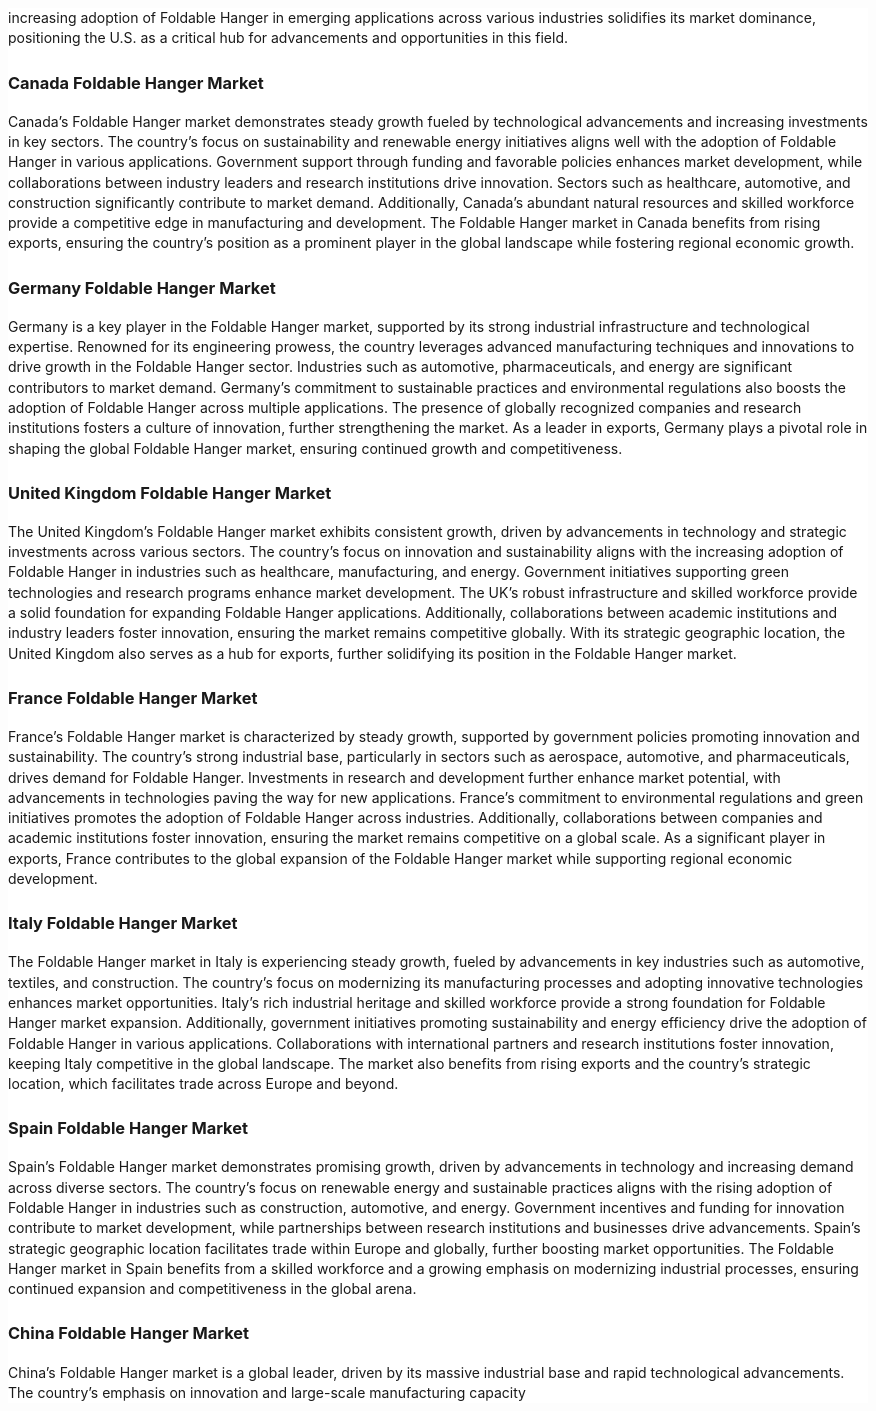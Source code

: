 increasing adoption of Foldable Hanger in emerging applications across various industries solidifies its market dominance, positioning the U.S. as a critical hub for advancements and opportunities in this field.</p><h3>Canada Foldable Hanger Market</h3><p>Canada&rsquo;s Foldable Hanger market demonstrates steady growth fueled by technological advancements and increasing investments in key sectors. The country&rsquo;s focus on sustainability and renewable energy initiatives aligns well with the adoption of Foldable Hanger in various applications. Government support through funding and favorable policies enhances market development, while collaborations between industry leaders and research institutions drive innovation. Sectors such as healthcare, automotive, and construction significantly contribute to market demand. Additionally, Canada&rsquo;s abundant natural resources and skilled workforce provide a competitive edge in manufacturing and development. The Foldable Hanger market in Canada benefits from rising exports, ensuring the country&rsquo;s position as a prominent player in the global landscape while fostering regional economic growth.</p><h3>Germany Foldable Hanger Market</h3><p>Germany is a key player in the Foldable Hanger market, supported by its strong industrial infrastructure and technological expertise. Renowned for its engineering prowess, the country leverages advanced manufacturing techniques and innovations to drive growth in the Foldable Hanger sector. Industries such as automotive, pharmaceuticals, and energy are significant contributors to market demand. Germany&rsquo;s commitment to sustainable practices and environmental regulations also boosts the adoption of Foldable Hanger across multiple applications. The presence of globally recognized companies and research institutions fosters a culture of innovation, further strengthening the market. As a leader in exports, Germany plays a pivotal role in shaping the global Foldable Hanger market, ensuring continued growth and competitiveness.</p><h3>United Kingdom Foldable Hanger Market</h3><p>The United Kingdom&rsquo;s Foldable Hanger market exhibits consistent growth, driven by advancements in technology and strategic investments across various sectors. The country&rsquo;s focus on innovation and sustainability aligns with the increasing adoption of Foldable Hanger in industries such as healthcare, manufacturing, and energy. Government initiatives supporting green technologies and research programs enhance market development. The UK&rsquo;s robust infrastructure and skilled workforce provide a solid foundation for expanding Foldable Hanger applications. Additionally, collaborations between academic institutions and industry leaders foster innovation, ensuring the market remains competitive globally. With its strategic geographic location, the United Kingdom also serves as a hub for exports, further solidifying its position in the Foldable Hanger market.</p><h3>France Foldable Hanger Market</h3><p>France&rsquo;s Foldable Hanger market is characterized by steady growth, supported by government policies promoting innovation and sustainability. The country&rsquo;s strong industrial base, particularly in sectors such as aerospace, automotive, and pharmaceuticals, drives demand for Foldable Hanger. Investments in research and development further enhance market potential, with advancements in technologies paving the way for new applications. France&rsquo;s commitment to environmental regulations and green initiatives promotes the adoption of Foldable Hanger across industries. Additionally, collaborations between companies and academic institutions foster innovation, ensuring the market remains competitive on a global scale. As a significant player in exports, France contributes to the global expansion of the Foldable Hanger market while supporting regional economic development.</p><h3>Italy Foldable Hanger Market</h3><p>The Foldable Hanger market in Italy is experiencing steady growth, fueled by advancements in key industries such as automotive, textiles, and construction. The country&rsquo;s focus on modernizing its manufacturing processes and adopting innovative technologies enhances market opportunities. Italy&rsquo;s rich industrial heritage and skilled workforce provide a strong foundation for Foldable Hanger market expansion. Additionally, government initiatives promoting sustainability and energy efficiency drive the adoption of Foldable Hanger in various applications. Collaborations with international partners and research institutions foster innovation, keeping Italy competitive in the global landscape. The market also benefits from rising exports and the country&rsquo;s strategic location, which facilitates trade across Europe and beyond.</p><h3>Spain Foldable Hanger Market</h3><p>Spain&rsquo;s Foldable Hanger market demonstrates promising growth, driven by advancements in technology and increasing demand across diverse sectors. The country&rsquo;s focus on renewable energy and sustainable practices aligns with the rising adoption of Foldable Hanger in industries such as construction, automotive, and energy. Government incentives and funding for innovation contribute to market development, while partnerships between research institutions and businesses drive advancements. Spain&rsquo;s strategic geographic location facilitates trade within Europe and globally, further boosting market opportunities. The Foldable Hanger market in Spain benefits from a skilled workforce and a growing emphasis on modernizing industrial processes, ensuring continued expansion and competitiveness in the global arena.</p><h3>China Foldable Hanger Market</h3><p>China&rsquo;s Foldable Hanger market is a global leader, driven by its massive industrial base and rapid technological advancements. The country&rsquo;s emphasis on innovation and large-scale manufacturing capacity